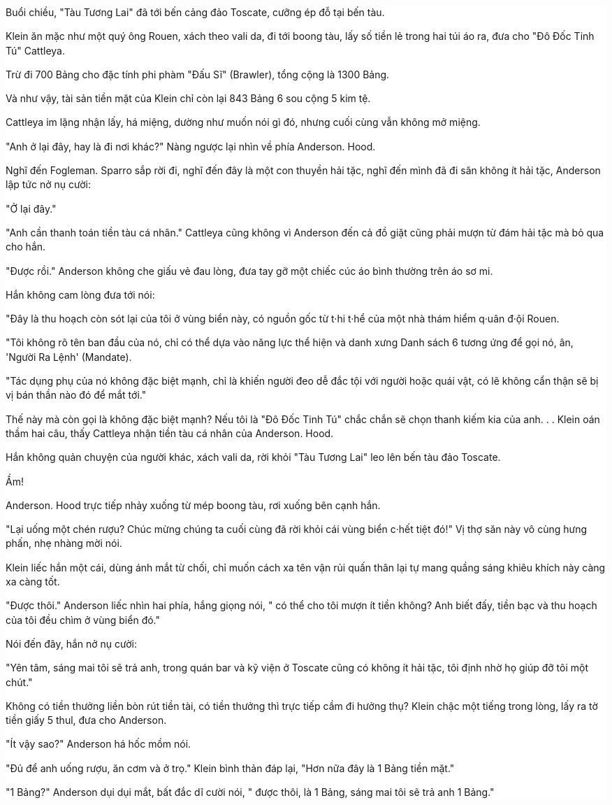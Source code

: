 Buổi chiều, "Tàu Tương Lai" đã tới bến cảng đảo Toscate, cưỡng ép đỗ tại bến tàu.

Klein ăn mặc như một quý ông Rouen, xách theo vali da, đi tới boong tàu, lấy số tiền lẻ trong hai túi áo ra, đưa cho "Đô Đốc Tinh Tú" Cattleya.

Trừ đi 700 Bảng cho đặc tính phi phàm "Đấu Sĩ" (Brawler), tổng cộng là 1300 Bảng.

Và như vậy, tài sản tiền mặt của Klein chỉ còn lại 843 Bảng 6 sou cộng 5 kim tệ.

Cattleya im lặng nhận lấy, há miệng, dường như muốn nói gì đó, nhưng cuối cùng vẫn không mở miệng.

"Anh ở lại đây, hay là đi nơi khác?" Nàng ngược lại nhìn về phía Anderson. Hood.

Nghĩ đến Fogleman. Sparro sắp rời đi, nghĩ đến đây là một con thuyền hải tặc, nghĩ đến mình đã đi săn không ít hải tặc, Anderson lập tức nở nụ cười:

"Ở lại đây."

"Anh cần thanh toán tiền tàu cá nhân." Cattleya cũng không vì Anderson đến cả đồ giặt cũng phải mượn từ đám hải tặc mà bỏ qua cho hắn.

"Được rồi." Anderson không che giấu vẻ đau lòng, đưa tay gỡ một chiếc cúc áo bình thường trên áo sơ mi.

Hắn không cam lòng đưa tới nói:

"Đây là thu hoạch còn sót lại của tôi ở vùng biển này, có nguồn gốc từ t·hi t·hể của một nhà thám hiểm q·uân đ·ội Rouen.

"Tôi không rõ tên ban đầu của nó, chỉ có thể dựa vào năng lực thể hiện và danh xưng Danh sách 6 tương ứng để gọi nó, ân, 'Người Ra Lệnh' (Mandate).

"Tác dụng phụ của nó không đặc biệt mạnh, chỉ là khiến người đeo dễ đắc tội với người hoặc quái vật, có lẽ không cẩn thận sẽ bị vị bán thần nào đó để mắt tới."

Thế này mà còn gọi là không đặc biệt mạnh? Nếu tôi là "Đô Đốc Tinh Tú" chắc chắn sẽ chọn thanh kiếm kia của anh. . . Klein oán thầm hai câu, thấy Cattleya nhận tiền tàu cá nhân của Anderson. Hood.

Hắn không quản chuyện của người khác, xách vali da, rời khỏi "Tàu Tương Lai" leo lên bến tàu đảo Toscate.

Ầm!

Anderson. Hood trực tiếp nhảy xuống từ mép boong tàu, rơi xuống bên cạnh hắn.

"Lại uống một chén rượu? Chúc mừng chúng ta cuối cùng đã rời khỏi cái vùng biển c·hết tiệt đó!" Vị thợ săn này vô cùng hưng phấn, nhẹ nhàng mời nói.

Klein liếc hắn một cái, dùng ánh mắt từ chối, chỉ muốn cách xa tên vận rủi quấn thân lại tự mang quầng sáng khiêu khích này càng xa càng tốt.

"Được thôi." Anderson liếc nhìn hai phía, hắng giọng nói, " có thể cho tôi mượn ít tiền không? Anh biết đấy, tiền bạc và thu hoạch của tôi đều chìm ở vùng biển đó."

Nói đến đây, hắn nở nụ cười:

"Yên tâm, sáng mai tôi sẽ trả anh, trong quán bar và kỹ viện ở Toscate cũng có không ít hải tặc, tôi định nhờ họ giúp đỡ tôi một chút."

Không có tiền thưởng liền bòn rút tiền tài, có tiền thưởng thì trực tiếp cầm đi hưởng thụ? Klein chậc một tiếng trong lòng, lấy ra tờ tiền giấy 5 thul, đưa cho Anderson.

"Ít vậy sao?" Anderson há hốc mồm nói.

"Đủ để anh uống rượu, ăn cơm và ở trọ." Klein bình thản đáp lại, "Hơn nữa đây là 1 Bảng tiền mặt."

"1 Bảng?" Anderson dụi dụi mắt, bất đắc dĩ cười nói, " được thôi, là 1 Bảng, sáng mai tôi sẽ trả anh 1 Bảng."